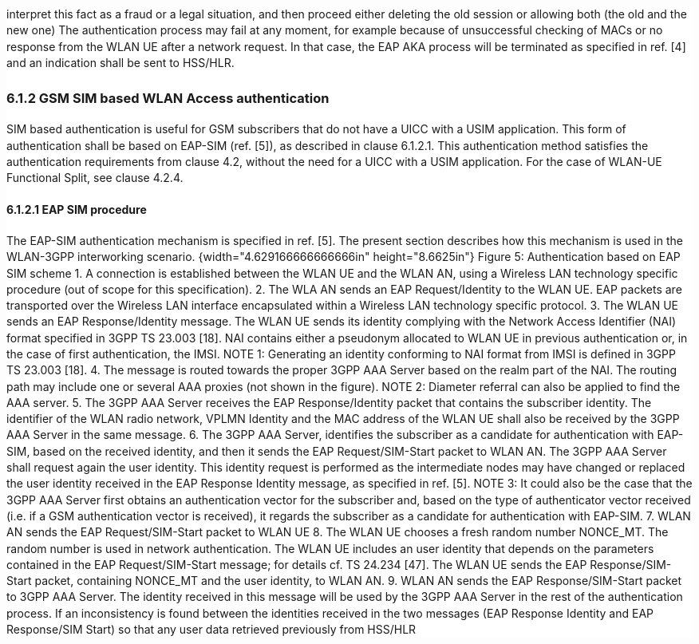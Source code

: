 interpret this fact as a fraud or a legal situation, and then proceed either
deleting the old session or allowing both (the old and the new one)
The authentication process may fail at any moment, for example because of
unsuccessful checking of MACs or no response from the WLAN UE after a network
request. In that case, the EAP AKA process will be terminated as specified in
ref. [4] and an indication shall be sent to HSS/HLR.
### 6.1.2 GSM SIM based WLAN Access authentication
SIM based authentication is useful for GSM subscribers that do not have a UICC
with a USIM application. This form of authentication shall be based on EAP-SIM
(ref. [5]), as described in clause 6.1.2.1. This authentication method
satisfies the authentication requirements from clause 4.2, without the need
for a UICC with a USIM application. For the case of WLAN-UE Functional Split,
see clause 4.2.4.
#### 6.1.2.1 EAP SIM procedure
The EAP-SIM authentication mechanism is specified in ref. [5]. The present
section describes how this mechanism is used in the WLAN-3GPP interworking
scenario.
{width="4.629166666666666in" height="8.6625in"}
Figure 5: Authentication based on EAP SIM scheme
1\. A connection is established between the WLAN UE and the WLAN AN, using a
Wireless LAN technology specific procedure (out of scope for this
specification).
2\. The WLA AN sends an EAP Request/Identity to the WLAN UE.
EAP packets are transported over the Wireless LAN interface encapsulated
within a Wireless LAN technology specific protocol.
3\. The WLAN UE sends an EAP Response/Identity message. The WLAN UE sends its
identity complying with the Network Access Identifier (NAI) format specified
in 3GPP TS 23.003 [18]. NAI contains either a pseudonym allocated to WLAN UE
in previous authentication or, in the case of first authentication, the IMSI.
NOTE 1: Generating an identity conforming to NAI format from IMSI is defined
in 3GPP TS 23.003 [18].
4\. The message is routed towards the proper 3GPP AAA Server based on the
realm part of the NAI. The routing path may include one or several AAA proxies
(not shown in the figure).
NOTE 2: Diameter referral can also be applied to find the AAA server.
5\. The 3GPP AAA Server receives the EAP Response/Identity packet that
contains the subscriber identity. The identifier of the WLAN radio network,
VPLMN Identity and the MAC address of the WLAN UE shall also be received by
the 3GPP AAA Server in the same message.
6\. The 3GPP AAA Server, identifies the subscriber as a candidate for
authentication with EAP-SIM, based on the received identity, and then it sends
the EAP Request/SIM-Start packet to WLAN AN. The 3GPP AAA Server shall request
again the user identity. This identity request is performed as the
intermediate nodes may have changed or replaced the user identity received in
the EAP Response Identity message, as specified in ref. [5].
NOTE 3: It could also be the case that the 3GPP AAA Server first obtains an
authentication vector for the subscriber and, based on the type of
authenticator vector received (i.e. if a GSM authentication vector is
received), it regards the subscriber as a candidate for authentication with
EAP-SIM.
7\. WLAN AN sends the EAP Request/SIM-Start packet to WLAN UE
8\. The WLAN UE chooses a fresh random number NONCE_MT. The random number is
used in network authentication. The WLAN UE includes an user identity that
depends on the parameters contained in the EAP Request/SIM-Start message; for
details cf. TS 24.234 [47].
The WLAN UE sends the EAP Response/SIM-Start packet, containing NONCE_MT and
the user identity, to WLAN AN.
9\. WLAN AN sends the EAP Response/SIM-Start packet to 3GPP AAA Server. The
identity received in this message will be used by the 3GPP AAA Server in the
rest of the authentication process. If an inconsistency is found between the
identities received in the two messages (EAP Response Identity and EAP
Response/SIM Start) so that any user data retrieved previously from HSS/HLR